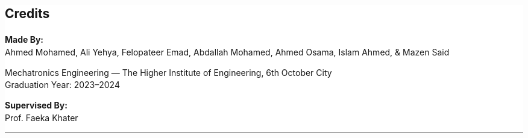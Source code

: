 ## Credits <a name="credits"></a>

**Made By:**  
Ahmed Mohamed, Ali Yehya, Felopateer Emad,
Abdallah Mohamed, Ahmed Osama, Islam Ahmed, & Mazen Said

Mechatronics Engineering — The Higher Institute of Engineering, 6th October City  
Graduation Year: 2023–2024

**Supervised By:**  
Prof. Faeka Khater  

---
